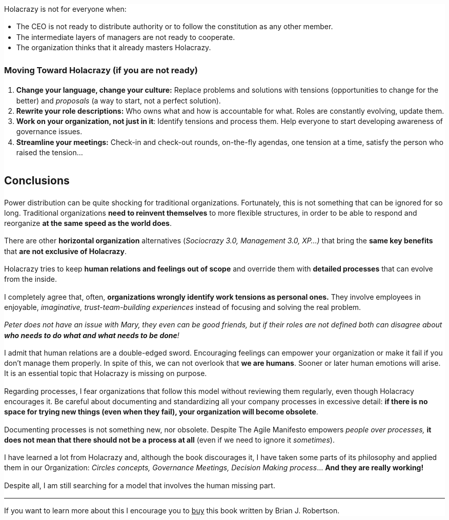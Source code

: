 Holacrazy is not for everyone when:

*   The CEO is not ready to distribute authority or to follow the constitution as any other member.
*   The intermediate layers of managers are not ready to cooperate.
*   The organization thinks that it already masters Holacrazy.

### Moving Toward Holacrazy (if you are not ready)

1.  **Change your language, change your culture:** Replace problems and solutions with tensions (opportunities to change for the better) and _proposals_ (a way to start, not a perfect solution).
2.  **Rewrite your role descriptions:** Who owns what and how is accountable for what. Roles are constantly evolving, update them.
3.  **Work on your organization, not just in it**: Identify tensions and process them. Help everyone to start developing awareness of governance issues.
4.  **Streamline your meetings:** Check-in and check-out rounds, on-the-fly agendas, one tension at a time, satisfy the person who raised the tension…

## Conclusions

Power distribution can be quite shocking for traditional organizations. Fortunately, this is not something that can be ignored for so long. Traditional organizations **need to reinvent themselves** to more flexible structures, in order to be able to respond and reorganize **at the same speed as the world does**.

There are other **horizontal organization** alternatives (_Sociocrazy 3.0, Management 3.0, XP…)_ that bring the **same key benefits** that **are not exclusive of Holacrazy**.

Holacrazy tries to keep **human relations and feelings out of scope** and override them with **detailed processes** that can evolve from the inside.

I completely agree that, often, **organizations wrongly identify work tensions as personal ones.** They involve employees in enjoyable, _imaginative, trust-team-building experiences_ instead of focusing and solving the real problem.

_Peter does not have an issue with Mary, they even can be good friends, but if their roles are not defined both can disagree about_ **_who needs to do what and what needs to be done_**_!_

I admit that human relations are a double-edged sword. Encouraging feelings can empower your organization or make it fail if you don’t manage them properly. In spite of this, we can not overlook that **we are humans**. Sooner or later human emotions will arise. It is an essential topic that Holacrazy is missing on purpose.

Regarding processes, I fear organizations that follow this model without reviewing them regularly, even though Holacracy encourages it. Be careful about documenting and standardizing all your company processes in excessive detail: **if there is no space for trying new things (even when they fail), your organization will become obsolete**.

Documenting processes is not something new, nor obsolete. Despite The Agile Manifesto empowers _people over processes,_ **it does not mean that there should not be a process at all** (even if we need to ignore it _sometimes_).

I have learned a lot from Holacrazy and, although the book discourages it, I have taken some parts of its philosophy and applied them in our Organization: _Circles concepts, Governance Meetings, Decision Making process_… **And they are really working!**

Despite all, I am still searching for a model that involves the human missing part.

--- 

If you want to learn more about this I encourage you to [buy](https://www.amazon.com/Holacracy-Management-System-Rapidly-Changing/dp/162779428X) this book written by Brian J. Robertson.